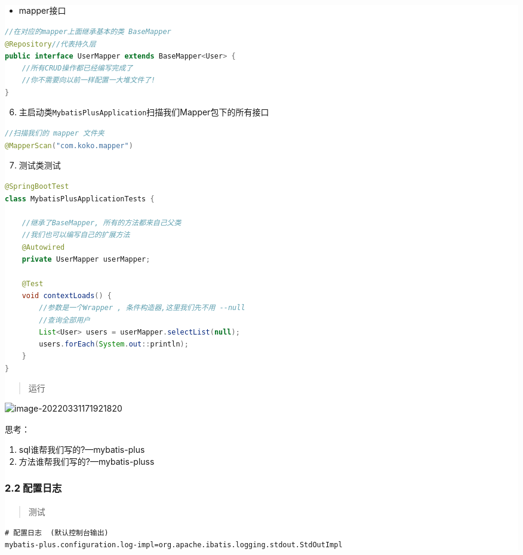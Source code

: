 * mapper接口

```java
//在对应的mapper上面继承基本的类 BaseMapper
@Repository//代表持久层
public interface UserMapper extends BaseMapper<User> {
    //所有CRUD操作都已经编写完成了
    //你不需要向以前一样配置一大堆文件了!
}
```

6. 主启动类`MybatisPlusApplication`扫描我们Mapper包下的所有接口

```java
//扫描我们的 mapper 文件夹
@MapperScan("com.koko.mapper")
```

7. 测试类测试

```java
@SpringBootTest
class MybatisPlusApplicationTests {

    //继承了BaseMapper, 所有的方法都来自己父类
    //我们也可以编写自己的扩展方法
    @Autowired
    private UserMapper userMapper;

    @Test
    void contextLoads() {
        //参数是一个Wrapper , 条件构造器,这里我们先不用 --null
        //查询全部用户
        List<User> users = userMapper.selectList(null);
        users.forEach(System.out::println);
    }
}
```

> 运行

![image-20220331171921820](https://cocochimp-markdown-img.oss-cn-beijing.aliyuncs.com/16_Mybatis-plus/image-20220331171921820.png)

思考：

1. sql谁帮我们写的?—mybatis-plus
2. 方法谁帮我们写的?—mybatis-pluss





### 2.2 配置日志

> 测试

```properties
# 配置日志  (默认控制台输出)
mybatis-plus.configuration.log-impl=org.apache.ibatis.logging.stdout.StdOutImpl
```
